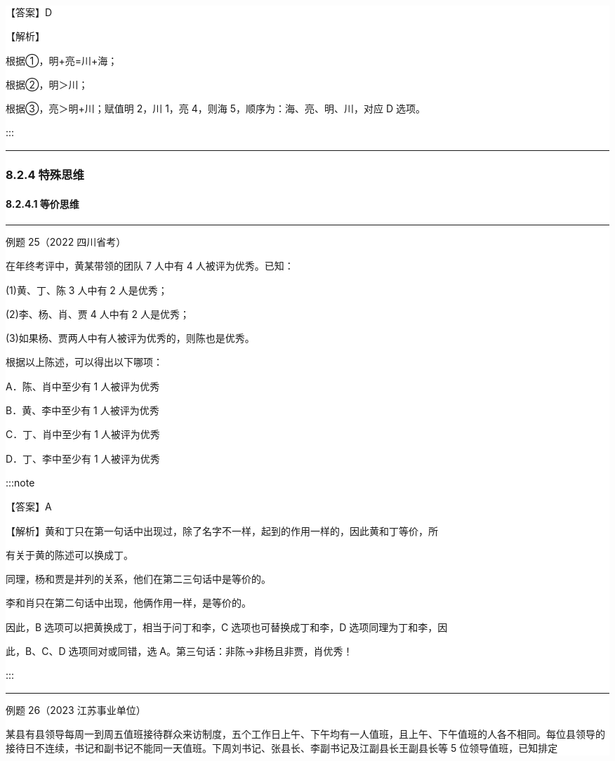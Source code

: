 【答案】D

【解析】

根据①，明+亮=川+海；

根据②，明＞川；

根据③，亮＞明+川；赋值明 2，川 1，亮 4，则海 5，顺序为：海、亮、明、川，对应 D 选项。

:::

---

### 8.2.4 特殊思维

#### 8.2.4.1 等价思维

---

例题 25（2022 四川省考） 

在年终考评中，黄某带领的团队 7 人中有 4 人被评为优秀。已知： 

(1)黄、丁、陈 3 人中有 2 人是优秀； 

(2)李、杨、肖、贾 4 人中有 2 人是优秀； 

(3)如果杨、贾两人中有人被评为优秀的，则陈也是优秀。 

根据以上陈述，可以得出以下哪项： 

A．陈、肖中至少有 1 人被评为优秀 

B．黄、李中至少有 1 人被评为优秀 

C．丁、肖中至少有 1 人被评为优秀 

D．丁、李中至少有 1 人被评为优秀

:::note

【答案】A

【解析】黄和丁只在第一句话中出现过，除了名字不一样，起到的作用一样的，因此黄和丁等价，所

有关于黄的陈述可以换成丁。

同理，杨和贾是并列的关系，他们在第二三句话中是等价的。

李和肖只在第二句话中出现，他俩作用一样，是等价的。

因此，B 选项可以把黄换成丁，相当于问丁和李，C 选项也可替换成丁和李，D 选项同理为丁和李，因

此，B、C、D 选项同对或同错，选 A。第三句话：非陈→非杨且非贾，肖优秀！

:::

---

例题 26（2023 江苏事业单位） 

某县有县领导每周一到周五值班接待群众来访制度，五个工作日上午、下午均有一人值班，且上午、下午值班的人各不相同。每位县领导的接待日不连续，书记和副书记不能同一天值班。下周刘书记、张县长、李副书记及江副县长王副县长等 5 位领导值班，已知排定 
